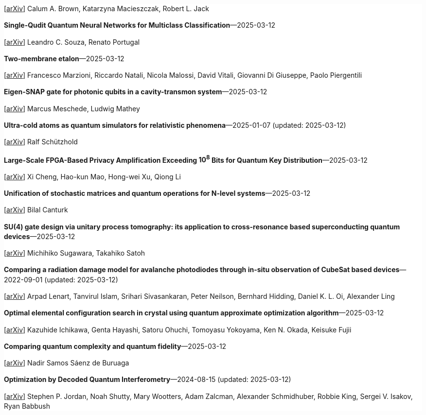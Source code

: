  [[arXiv](http://arxiv.org/abs/2503.09261v1)] Calum A. Brown, Katarzyna Macieszczak, Robert L. Jack


<b>Single-Qudit Quantum Neural Networks for Multiclass Classification</b>—2025-03-12

 [[arXiv](http://arxiv.org/abs/2503.09269v1)] Leandro C. Souza, Renato Portugal


<b>Two-membrane etalon</b>—2025-03-12

 [[arXiv](http://arxiv.org/abs/2503.09273v1)] Francesco Marzioni, Riccardo Natali, Nicola Malossi, David Vitali, Giovanni Di Giuseppe, Paolo Piergentili


<b>Eigen-SNAP gate for photonic qubits in a cavity-transmon system</b>—2025-03-12

 [[arXiv](http://arxiv.org/abs/2503.09292v1)] Marcus Meschede, Ludwig Mathey


<b>Ultra-cold atoms as quantum simulators for relativistic phenomena</b>—2025-01-07 (updated: 2025-03-12)

 [[arXiv](http://arxiv.org/abs/2501.03785v2)] Ralf Schützhold


<b>Large-Scale FPGA-Based Privacy Amplification Exceeding $10^8$ Bits for Quantum Key Distribution</b>—2025-03-12

 [[arXiv](http://arxiv.org/abs/2503.09331v1)] Xi Cheng, Hao-kun Mao, Hong-wei Xu, Qiong Li


<b>Unification of stochastic matrices and quantum operations for N-level systems</b>—2025-03-12

 [[arXiv](http://arxiv.org/abs/2503.09333v1)] Bilal Canturk


<b>SU(4) gate design via unitary process tomography: its application to cross-resonance based superconducting quantum devices</b>—2025-03-12

 [[arXiv](http://arxiv.org/abs/2503.09343v1)] Michihiko Sugawara, Takahiko Satoh


<b>Comparing a radiation damage model for avalanche photodiodes through in-situ observation of CubeSat based devices</b>—2022-09-01 (updated: 2025-03-12)

 [[arXiv](http://arxiv.org/abs/2209.00408v2)] Arpad Lenart, Tanvirul Islam, Srihari Sivasankaran, Peter Neilson, Bernhard Hidding, Daniel K. L. Oi, Alexander Ling


<b>Optimal elemental configuration search in crystal using quantum approximate optimization algorithm</b>—2025-03-12

 [[arXiv](http://arxiv.org/abs/2503.09356v1)] Kazuhide Ichikawa, Genta Hayashi, Satoru Ohuchi, Tomoyasu Yokoyama, Ken N. Okada, Keisuke Fujii


<b>Comparing quantum complexity and quantum fidelity</b>—2025-03-12

 [[arXiv](http://arxiv.org/abs/2503.09364v1)] Nadir Samos Sáenz de Buruaga


<b>Optimization by Decoded Quantum Interferometry</b>—2024-08-15 (updated: 2025-03-12)

 [[arXiv](http://arxiv.org/abs/2408.08292v3)] Stephen P. Jordan, Noah Shutty, Mary Wootters, Adam Zalcman, Alexander Schmidhuber, Robbie King, Sergei V. Isakov, Ryan Babbush
